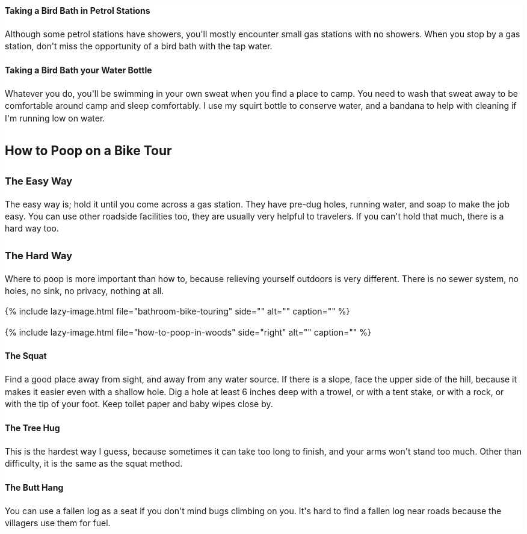 #### Taking a Bird Bath in Petrol Stations
Although some petrol stations have showers, you'll mostly encounter small gas stations with no showers.
When you stop by a gas station, don't miss the opportunity of a bird bath with the tap water. 

#### Taking a Bird Bath your Water Bottle
Whatever you do, you'll be swimming in your own sweat when you find a place to camp. You need to wash that sweat away to be 
comfortable around camp and sleep comfortably. I use my squirt bottle to conserve water, and a bandana to help with cleaning if I'm
running low on water.




<div class="page-break"></div>




## How to Poop on a Bike Tour

### The Easy Way
The easy way is; hold it until you come across a gas station. They have pre-dug holes, running water, and soap to make the job easy.
You can use other roadside facilities too, they are usually very helpful to travelers. 
If you can't hold that much, there is a hard way too.

### The Hard Way
Where to poop is more important than how to, because relieving yourself outdoors is very different.
There is no sewer system, no holes, no sink, no privacy, nothing at all.

{% include lazy-image.html file="bathroom-bike-touring" side="" alt="" caption="" %}

{% include lazy-image.html file="how-to-poop-in-woods" side="right" alt="" caption="" %}

<div class="page-break"></div>


#### The Squat
Find a good place away from sight, and away from any water source. 
If there is a slope, face the upper side of the hill, because it makes it easier even with a shallow hole.
Dig a hole at least 6 inches deep with a trowel, or with a tent stake, or with a rock, or with the tip of your foot.
Keep toilet paper and baby wipes close by.

#### The Tree Hug
This is the hardest way I guess, because sometimes it can take too long to finish, and your arms won't stand too much. 
Other than difficulty, it is the same as the squat method.

#### The Butt Hang
You can use a fallen log as a seat if you don't mind bugs climbing on you. 
It's hard to find a fallen log near roads because the villagers use them for fuel.
